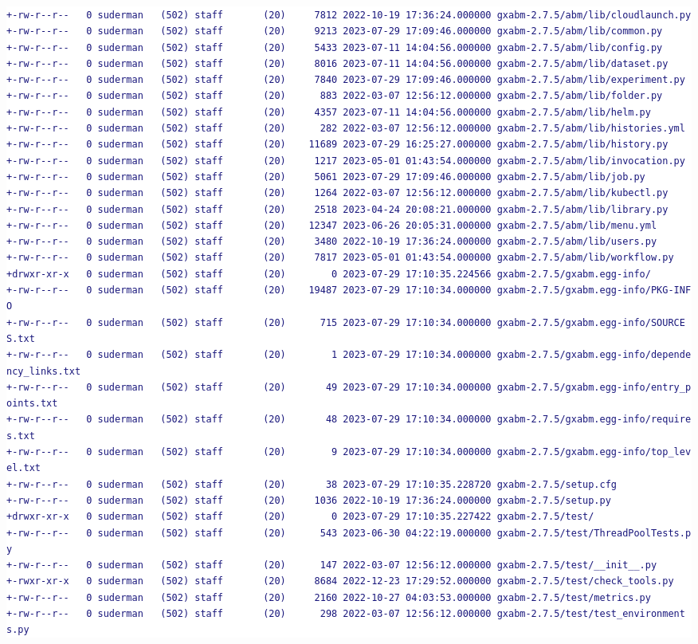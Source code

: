 ```diff
+-rw-r--r--   0 suderman   (502) staff       (20)     7812 2022-10-19 17:36:24.000000 gxabm-2.7.5/abm/lib/cloudlaunch.py
+-rw-r--r--   0 suderman   (502) staff       (20)     9213 2023-07-29 17:09:46.000000 gxabm-2.7.5/abm/lib/common.py
+-rw-r--r--   0 suderman   (502) staff       (20)     5433 2023-07-11 14:04:56.000000 gxabm-2.7.5/abm/lib/config.py
+-rw-r--r--   0 suderman   (502) staff       (20)     8016 2023-07-11 14:04:56.000000 gxabm-2.7.5/abm/lib/dataset.py
+-rw-r--r--   0 suderman   (502) staff       (20)     7840 2023-07-29 17:09:46.000000 gxabm-2.7.5/abm/lib/experiment.py
+-rw-r--r--   0 suderman   (502) staff       (20)      883 2022-03-07 12:56:12.000000 gxabm-2.7.5/abm/lib/folder.py
+-rw-r--r--   0 suderman   (502) staff       (20)     4357 2023-07-11 14:04:56.000000 gxabm-2.7.5/abm/lib/helm.py
+-rw-r--r--   0 suderman   (502) staff       (20)      282 2022-03-07 12:56:12.000000 gxabm-2.7.5/abm/lib/histories.yml
+-rw-r--r--   0 suderman   (502) staff       (20)    11689 2023-07-29 16:25:27.000000 gxabm-2.7.5/abm/lib/history.py
+-rw-r--r--   0 suderman   (502) staff       (20)     1217 2023-05-01 01:43:54.000000 gxabm-2.7.5/abm/lib/invocation.py
+-rw-r--r--   0 suderman   (502) staff       (20)     5061 2023-07-29 17:09:46.000000 gxabm-2.7.5/abm/lib/job.py
+-rw-r--r--   0 suderman   (502) staff       (20)     1264 2022-03-07 12:56:12.000000 gxabm-2.7.5/abm/lib/kubectl.py
+-rw-r--r--   0 suderman   (502) staff       (20)     2518 2023-04-24 20:08:21.000000 gxabm-2.7.5/abm/lib/library.py
+-rw-r--r--   0 suderman   (502) staff       (20)    12347 2023-06-26 20:05:31.000000 gxabm-2.7.5/abm/lib/menu.yml
+-rw-r--r--   0 suderman   (502) staff       (20)     3480 2022-10-19 17:36:24.000000 gxabm-2.7.5/abm/lib/users.py
+-rw-r--r--   0 suderman   (502) staff       (20)     7817 2023-05-01 01:43:54.000000 gxabm-2.7.5/abm/lib/workflow.py
+drwxr-xr-x   0 suderman   (502) staff       (20)        0 2023-07-29 17:10:35.224566 gxabm-2.7.5/gxabm.egg-info/
+-rw-r--r--   0 suderman   (502) staff       (20)    19487 2023-07-29 17:10:34.000000 gxabm-2.7.5/gxabm.egg-info/PKG-INFO
+-rw-r--r--   0 suderman   (502) staff       (20)      715 2023-07-29 17:10:34.000000 gxabm-2.7.5/gxabm.egg-info/SOURCES.txt
+-rw-r--r--   0 suderman   (502) staff       (20)        1 2023-07-29 17:10:34.000000 gxabm-2.7.5/gxabm.egg-info/dependency_links.txt
+-rw-r--r--   0 suderman   (502) staff       (20)       49 2023-07-29 17:10:34.000000 gxabm-2.7.5/gxabm.egg-info/entry_points.txt
+-rw-r--r--   0 suderman   (502) staff       (20)       48 2023-07-29 17:10:34.000000 gxabm-2.7.5/gxabm.egg-info/requires.txt
+-rw-r--r--   0 suderman   (502) staff       (20)        9 2023-07-29 17:10:34.000000 gxabm-2.7.5/gxabm.egg-info/top_level.txt
+-rw-r--r--   0 suderman   (502) staff       (20)       38 2023-07-29 17:10:35.228720 gxabm-2.7.5/setup.cfg
+-rw-r--r--   0 suderman   (502) staff       (20)     1036 2022-10-19 17:36:24.000000 gxabm-2.7.5/setup.py
+drwxr-xr-x   0 suderman   (502) staff       (20)        0 2023-07-29 17:10:35.227422 gxabm-2.7.5/test/
+-rw-r--r--   0 suderman   (502) staff       (20)      543 2023-06-30 04:22:19.000000 gxabm-2.7.5/test/ThreadPoolTests.py
+-rw-r--r--   0 suderman   (502) staff       (20)      147 2022-03-07 12:56:12.000000 gxabm-2.7.5/test/__init__.py
+-rwxr-xr-x   0 suderman   (502) staff       (20)     8684 2022-12-23 17:29:52.000000 gxabm-2.7.5/test/check_tools.py
+-rw-r--r--   0 suderman   (502) staff       (20)     2160 2022-10-27 04:03:53.000000 gxabm-2.7.5/test/metrics.py
+-rw-r--r--   0 suderman   (502) staff       (20)      298 2022-03-07 12:56:12.000000 gxabm-2.7.5/test/test_environments.py
```